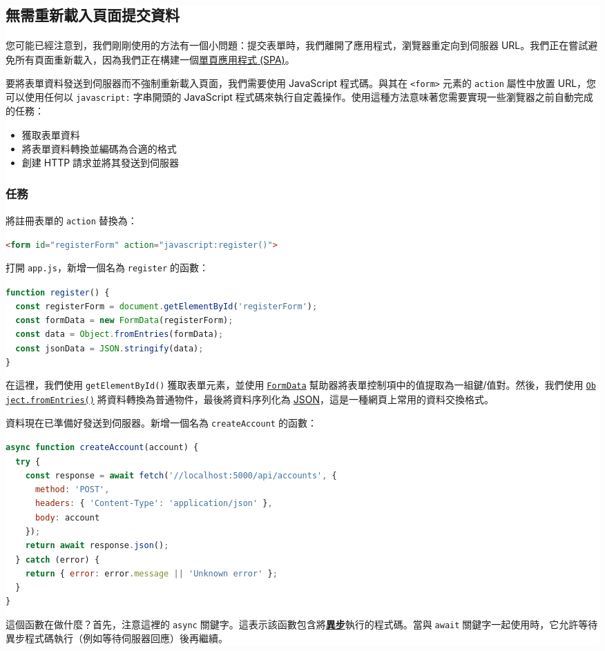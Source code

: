 ## 無需重新載入頁面提交資料

您可能已經注意到，我們剛剛使用的方法有一個小問題：提交表單時，我們離開了應用程式，瀏覽器重定向到伺服器 URL。我們正在嘗試避免所有頁面重新載入，因為我們正在構建一個[單頁應用程式 (SPA)](https://en.wikipedia.org/wiki/Single-page_application)。

要將表單資料發送到伺服器而不強制重新載入頁面，我們需要使用 JavaScript 程式碼。與其在 `<form>` 元素的 `action` 屬性中放置 URL，您可以使用任何以 `javascript:` 字串開頭的 JavaScript 程式碼來執行自定義操作。使用這種方法意味著您需要實現一些瀏覽器之前自動完成的任務：

- 獲取表單資料
- 將表單資料轉換並編碼為合適的格式
- 創建 HTTP 請求並將其發送到伺服器

### 任務

將註冊表單的 `action` 替換為：

```html
<form id="registerForm" action="javascript:register()">
```

打開 `app.js`，新增一個名為 `register` 的函數：

```js
function register() {
  const registerForm = document.getElementById('registerForm');
  const formData = new FormData(registerForm);
  const data = Object.fromEntries(formData);
  const jsonData = JSON.stringify(data);
}
```

在這裡，我們使用 `getElementById()` 獲取表單元素，並使用 [`FormData`](https://developer.mozilla.org/docs/Web/API/FormData) 幫助器將表單控制項中的值提取為一組鍵/值對。然後，我們使用 [`Object.fromEntries()`](https://developer.mozilla.org/docs/Web/JavaScript/Reference/Global_Objects/Object/fromEntries) 將資料轉換為普通物件，最後將資料序列化為 [JSON](https://www.json.org/json-en.html)，這是一種網頁上常用的資料交換格式。

資料現在已準備好發送到伺服器。新增一個名為 `createAccount` 的函數：

```js
async function createAccount(account) {
  try {
    const response = await fetch('//localhost:5000/api/accounts', {
      method: 'POST',
      headers: { 'Content-Type': 'application/json' },
      body: account
    });
    return await response.json();
  } catch (error) {
    return { error: error.message || 'Unknown error' };
  }
}
```

這個函數在做什麼？首先，注意這裡的 `async` 關鍵字。這表示該函數包含將[**異步**](https://developer.mozilla.org/docs/Web/JavaScript/Reference/Statements/async_function)執行的程式碼。當與 `await` 關鍵字一起使用時，它允許等待異步程式碼執行（例如等待伺服器回應）後再繼續。
